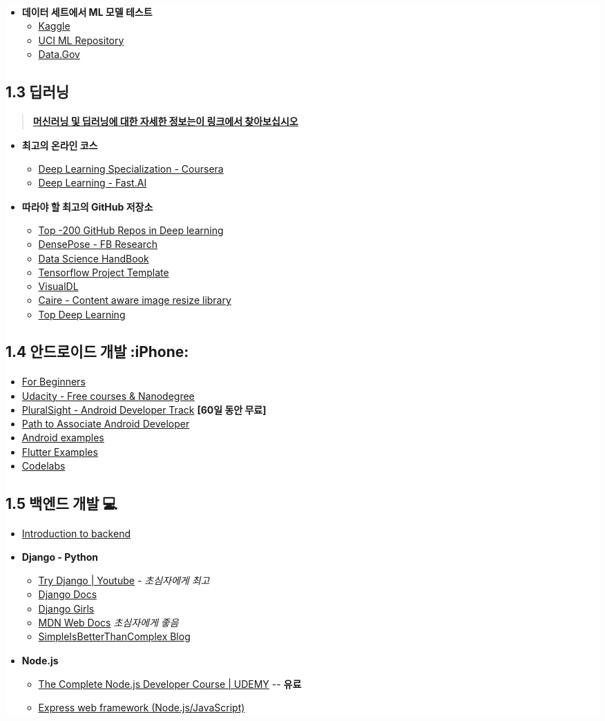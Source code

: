 -  **데이터 세트에서 ML 모델 테스트**
    - [Kaggle](https://www.kaggle.com/)
    - [UCI ML Repository](https://archive.ics.uci.edu/ml/datasets.html)
    - [Data.Gov](https://www.data.gov/)


## 1.3 딥러닝

> [**머신러닝 및 딥러닝에 대한 자세한 정보는이 링크에서 찾아보십시오**](ML.md)

-  **최고의 온라인 코스**
    - [Deep Learning Specialization - Coursera](https://www.coursera.org/specializations/deep-learning)
    - [Deep Learning - Fast.AI](http://course.fast.ai/)

-  **따라야 할 최고의 GitHub 저장소**
    - [Top -200 GitHub Repos in Deep learning](https://github.com/mbadry1/Top-Deep-Learning)
    - [DensePose - FB Research](https://github.com/facebookresearch/DensePose)
    - [Data Science HandBook](https://github.com/jakevdp/PythonDataScienceHandbook)
    - [Tensorflow Project Template](https://github.com/MrGemy95/Tensorflow-Project-Template)
    - [VisualDL](https://github.com/PaddlePaddle/VisualDL)
    - [Caire - Content aware image resize library ](https://github.com/esimov/caire)
    - [Top Deep Learning](https://github.com/mbadry1/Top-Deep-Learning)


## 1.4 안드로이드 개발 :iPhone:

-  [For Beginners](Android.md)
-  [Udacity - Free courses & Nanodegree](https://udacity.com)
-  [PluralSight - Android Developer Track](http://pluralsight.com/) **[60일 동안 무료]**
-  [Path to Associate Android Developer](https://github.com/Amejia481/Associate-Android-Developer-Certification)
-  [Android examples ](https://github.com/nisrulz/android-examples)
-  [Flutter Examples ](https://github.com/nisrulz/flutter-examples)
-  [Codelabs](https://codelabs.developers.google.com/)

## 1.5 백엔드 개발 :computer:

- [Introduction to backend](https://in.udacity.com/course/intro-to-backend--ud171)

-  **Django - Python**
    - [Try Django | Youtube](https://www.youtube.com/playlist?list=PLEsfXFp6DpzTD1BD1aWNxS2Ep06vIkaeW) - *초심자에게 최고*
    - [Django Docs ](https://docs.djangoproject.com/en/2.1/)
    - [Django Girls](https://tutorial.djangogirls.org/en/)
    - [MDN Web Docs](https://developer.mozilla.org/en-US/docs/Learn/Server-side/Django) *초심자에게 좋음*
    - [SimpleIsBetterThanComplex Blog](https://simpleisbetterthancomplex.com/)

-  **Node.js**
    - [The Complete Node.js Developer Course | UDEMY](https://www.udemy.com/the-complete-nodejs-developer-course-2/) -- **유료**

    - [Express web framework (Node.js/JavaScript)](https://developer.mozilla.org/en-US/docs/Learn/Server-side/Express_Nodejs)
